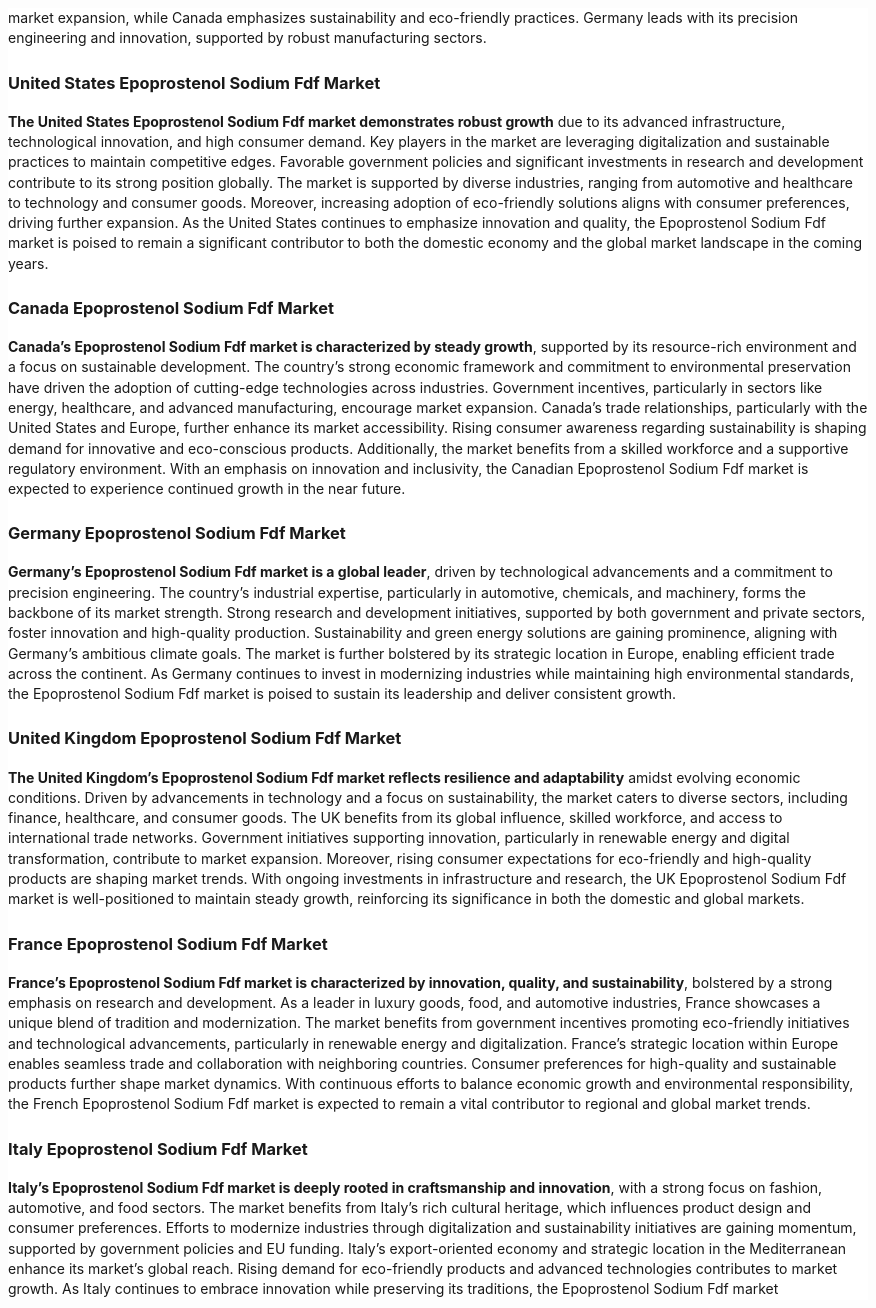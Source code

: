 market expansion, while Canada emphasizes sustainability and eco-friendly practices. Germany leads with its precision engineering and innovation, supported by robust manufacturing sectors.</span></em></p></blockquote><h3><strong>United States Epoprostenol Sodium Fdf Market</strong></h3><p><strong>The United States Epoprostenol Sodium Fdf market demonstrates robust growth</strong> due to its advanced infrastructure, technological innovation, and high consumer demand. Key players in the market are leveraging digitalization and sustainable practices to maintain competitive edges. Favorable government policies and significant investments in research and development contribute to its strong position globally. The market is supported by diverse industries, ranging from automotive and healthcare to technology and consumer goods. Moreover, increasing adoption of eco-friendly solutions aligns with consumer preferences, driving further expansion. As the United States continues to emphasize innovation and quality, the Epoprostenol Sodium Fdf market is poised to remain a significant contributor to both the domestic economy and the global market landscape in the coming years.</p><h3><strong>Canada Epoprostenol Sodium Fdf Market</strong></h3><p><strong>Canada&rsquo;s Epoprostenol Sodium Fdf market is characterized by steady growth</strong>, supported by its resource-rich environment and a focus on sustainable development. The country&rsquo;s strong economic framework and commitment to environmental preservation have driven the adoption of cutting-edge technologies across industries. Government incentives, particularly in sectors like energy, healthcare, and advanced manufacturing, encourage market expansion. Canada&rsquo;s trade relationships, particularly with the United States and Europe, further enhance its market accessibility. Rising consumer awareness regarding sustainability is shaping demand for innovative and eco-conscious products. Additionally, the market benefits from a skilled workforce and a supportive regulatory environment. With an emphasis on innovation and inclusivity, the Canadian Epoprostenol Sodium Fdf market is expected to experience continued growth in the near future.</p><h3><strong>Germany Epoprostenol Sodium Fdf Market</strong></h3><p><strong>Germany&rsquo;s Epoprostenol Sodium Fdf market is a global leader</strong>, driven by technological advancements and a commitment to precision engineering. The country&rsquo;s industrial expertise, particularly in automotive, chemicals, and machinery, forms the backbone of its market strength. Strong research and development initiatives, supported by both government and private sectors, foster innovation and high-quality production. Sustainability and green energy solutions are gaining prominence, aligning with Germany&rsquo;s ambitious climate goals. The market is further bolstered by its strategic location in Europe, enabling efficient trade across the continent. As Germany continues to invest in modernizing industries while maintaining high environmental standards, the Epoprostenol Sodium Fdf market is poised to sustain its leadership and deliver consistent growth.</p><h3><strong>United Kingdom Epoprostenol Sodium Fdf Market</strong></h3><p><strong>The United Kingdom&rsquo;s Epoprostenol Sodium Fdf market reflects resilience and adaptability</strong> amidst evolving economic conditions. Driven by advancements in technology and a focus on sustainability, the market caters to diverse sectors, including finance, healthcare, and consumer goods. The UK benefits from its global influence, skilled workforce, and access to international trade networks. Government initiatives supporting innovation, particularly in renewable energy and digital transformation, contribute to market expansion. Moreover, rising consumer expectations for eco-friendly and high-quality products are shaping market trends. With ongoing investments in infrastructure and research, the UK Epoprostenol Sodium Fdf market is well-positioned to maintain steady growth, reinforcing its significance in both the domestic and global markets.</p><h3><strong>France Epoprostenol Sodium Fdf Market</strong></h3><p><strong>France&rsquo;s Epoprostenol Sodium Fdf market is characterized by innovation, quality, and sustainability</strong>, bolstered by a strong emphasis on research and development. As a leader in luxury goods, food, and automotive industries, France showcases a unique blend of tradition and modernization. The market benefits from government incentives promoting eco-friendly initiatives and technological advancements, particularly in renewable energy and digitalization. France&rsquo;s strategic location within Europe enables seamless trade and collaboration with neighboring countries. Consumer preferences for high-quality and sustainable products further shape market dynamics. With continuous efforts to balance economic growth and environmental responsibility, the French Epoprostenol Sodium Fdf market is expected to remain a vital contributor to regional and global market trends.</p><h3><strong>Italy Epoprostenol Sodium Fdf Market</strong></h3><p><strong>Italy&rsquo;s Epoprostenol Sodium Fdf market is deeply rooted in craftsmanship and innovation</strong>, with a strong focus on fashion, automotive, and food sectors. The market benefits from Italy&rsquo;s rich cultural heritage, which influences product design and consumer preferences. Efforts to modernize industries through digitalization and sustainability initiatives are gaining momentum, supported by government policies and EU funding. Italy&rsquo;s export-oriented economy and strategic location in the Mediterranean enhance its market&rsquo;s global reach. Rising demand for eco-friendly products and advanced technologies contributes to market growth. As Italy continues to embrace innovation while preserving its traditions, the Epoprostenol Sodium Fdf market